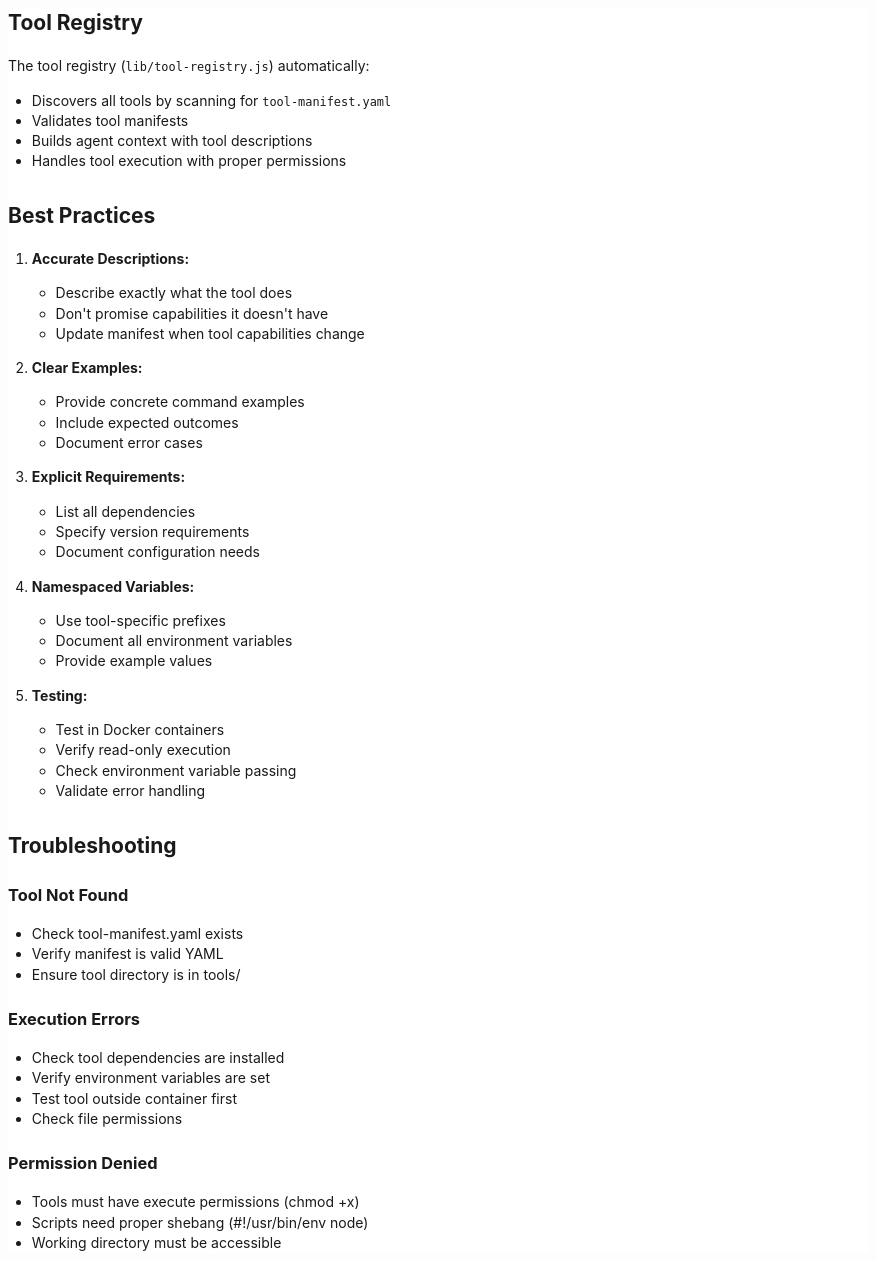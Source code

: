 ## Tool Registry

The tool registry (`lib/tool-registry.js`) automatically:
- Discovers all tools by scanning for `tool-manifest.yaml`
- Validates tool manifests
- Builds agent context with tool descriptions
- Handles tool execution with proper permissions

## Best Practices

1. **Accurate Descriptions:**
   - Describe exactly what the tool does
   - Don't promise capabilities it doesn't have
   - Update manifest when tool capabilities change

2. **Clear Examples:**
   - Provide concrete command examples
   - Include expected outcomes
   - Document error cases

3. **Explicit Requirements:**
   - List all dependencies
   - Specify version requirements
   - Document configuration needs

4. **Namespaced Variables:**
   - Use tool-specific prefixes
   - Document all environment variables
   - Provide example values

5. **Testing:**
   - Test in Docker containers
   - Verify read-only execution
   - Check environment variable passing
   - Validate error handling

## Troubleshooting

### Tool Not Found
- Check tool-manifest.yaml exists
- Verify manifest is valid YAML
- Ensure tool directory is in tools/

### Execution Errors
- Check tool dependencies are installed
- Verify environment variables are set
- Test tool outside container first
- Check file permissions

### Permission Denied
- Tools must have execute permissions (chmod +x)
- Scripts need proper shebang (#!/usr/bin/env node)
- Working directory must be accessible
